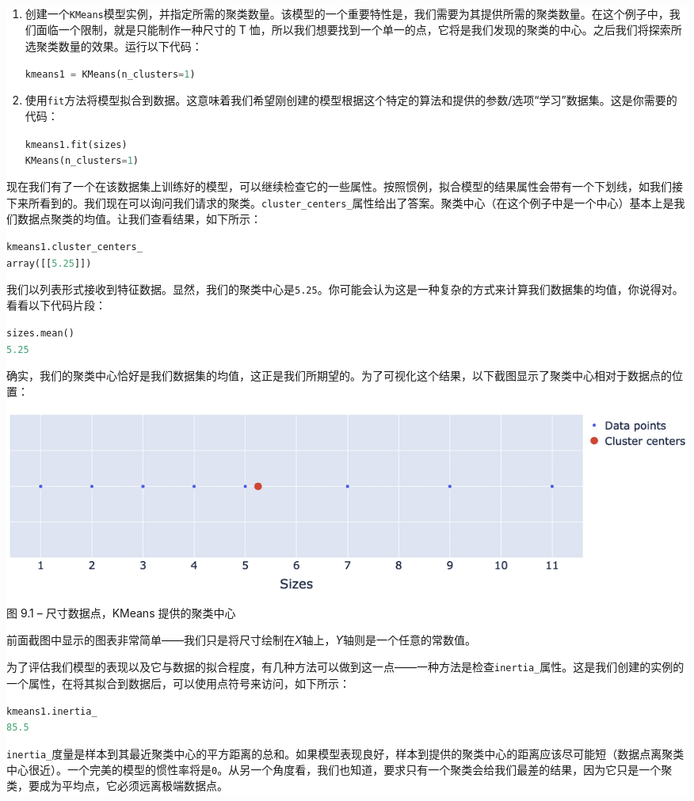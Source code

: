 1.  创建一个`KMeans`模型实例，并指定所需的聚类数量。该模型的一个重要特性是，我们需要为其提供所需的聚类数量。在这个例子中，我们面临一个限制，就是只能制作一种尺寸的 T 恤，所以我们想要找到一个单一的点，它将是我们发现的聚类的中心。之后我们将探索所选聚类数量的效果。运行以下代码：

    ```py
    kmeans1 = KMeans(n_clusters=1)
    ```

1.  使用`fit`方法将模型拟合到数据。这意味着我们希望刚创建的模型根据这个特定的算法和提供的参数/选项“学习”数据集。这是你需要的代码：

    ```py
    kmeans1.fit(sizes)
    KMeans(n_clusters=1)
    ```

现在我们有了一个在该数据集上训练好的模型，可以继续检查它的一些属性。按照惯例，拟合模型的结果属性会带有一个下划线，如我们接下来所看到的。我们现在可以询问我们请求的聚类。`cluster_centers_`属性给出了答案。聚类中心（在这个例子中是一个中心）基本上是我们数据点聚类的均值。让我们查看结果，如下所示：

```py
kmeans1.cluster_centers_
array([[5.25]])
```

我们以列表形式接收到特征数据。显然，我们的聚类中心是`5.25`。你可能会认为这是一种复杂的方式来计算我们数据集的均值，你说得对。看看以下代码片段：

```py
sizes.mean()
5.25
```

确实，我们的聚类中心恰好是我们数据集的均值，这正是我们所期望的。为了可视化这个结果，以下截图显示了聚类中心相对于数据点的位置：

![图 9.1 – 尺寸数据点，KMeans 提供的聚类中心](img/B16780_09_1.jpg)

图 9.1 – 尺寸数据点，KMeans 提供的聚类中心

前面截图中显示的图表非常简单——我们只是将尺寸绘制在*X*轴上，*Y*轴则是一个任意的常数值。

为了评估我们模型的表现以及它与数据的拟合程度，有几种方法可以做到这一点——一种方法是检查`inertia_`属性。这是我们创建的实例的一个属性，在将其拟合到数据后，可以使用点符号来访问，如下所示：

```py
kmeans1.inertia_
85.5
```

`inertia_`度量是样本到其最近聚类中心的平方距离的总和。如果模型表现良好，样本到提供的聚类中心的距离应该尽可能短（数据点离聚类中心很近）。一个完美的模型的惯性率将是`0`。从另一个角度看，我们也知道，要求只有一个聚类会给我们最差的结果，因为它只是一个聚类，要成为平均点，它必须远离极端数据点。
